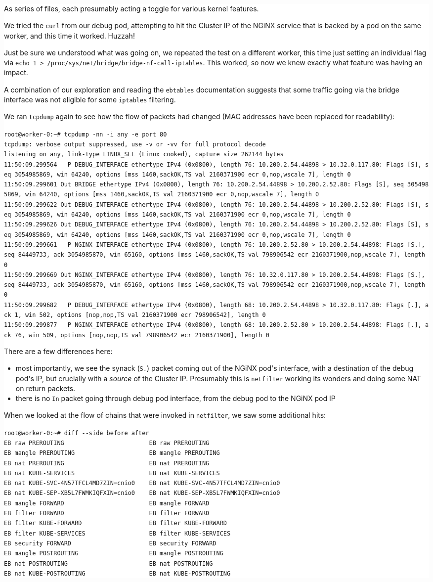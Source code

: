 As series of files, each presumably acting a toggle for various kernel features.

We tried the `curl` from our debug pod, attempting to hit the Cluster IP of the NGiNX service that is backed by a pod on the same worker, and this time it worked. Huzzah!

Just be sure we understood what was going on, we repeated the test on a different worker, this time just setting an individual flag via `echo 1 > /proc/sys/net/bridge/bridge-nf-call-iptables`. This worked, so now we knew exactly what feature was having an impact.

A combination of our exploration and reading the `ebtables` documentation suggests that some traffic going via the bridge interface was not eligible for some `iptables` filtering.

We ran `tcpdump` again to see how the flow of packets had changed (MAC addresses have been replaced for readability):

```terminal
root@worker-0:~# tcpdump -nn -i any -e port 80
tcpdump: verbose output suppressed, use -v or -vv for full protocol decode
listening on any, link-type LINUX_SLL (Linux cooked), capture size 262144 bytes
11:50:09.299564   P DEBUG_INTERFACE ethertype IPv4 (0x0800), length 76: 10.200.2.54.44898 > 10.32.0.117.80: Flags [S], seq 3054985869, win 64240, options [mss 1460,sackOK,TS val 2160371900 ecr 0,nop,wscale 7], length 0
11:50:09.299601 Out BRIDGE ethertype IPv4 (0x0800), length 76: 10.200.2.54.44898 > 10.200.2.52.80: Flags [S], seq 3054985869, win 64240, options [mss 1460,sackOK,TS val 2160371900 ecr 0,nop,wscale 7], length 0
11:50:09.299622 Out DEBUG_INTERFACE ethertype IPv4 (0x0800), length 76: 10.200.2.54.44898 > 10.200.2.52.80: Flags [S], seq 3054985869, win 64240, options [mss 1460,sackOK,TS val 2160371900 ecr 0,nop,wscale 7], length 0
11:50:09.299626 Out DEBUG_INTERFACE ethertype IPv4 (0x0800), length 76: 10.200.2.54.44898 > 10.200.2.52.80: Flags [S], seq 3054985869, win 64240, options [mss 1460,sackOK,TS val 2160371900 ecr 0,nop,wscale 7], length 0
11:50:09.299661   P NGINX_INTERFACE ethertype IPv4 (0x0800), length 76: 10.200.2.52.80 > 10.200.2.54.44898: Flags [S.], seq 84449733, ack 3054985870, win 65160, options [mss 1460,sackOK,TS val 798906542 ecr 2160371900,nop,wscale 7], length 0
11:50:09.299669 Out NGINX_INTERFACE ethertype IPv4 (0x0800), length 76: 10.32.0.117.80 > 10.200.2.54.44898: Flags [S.], seq 84449733, ack 3054985870, win 65160, options [mss 1460,sackOK,TS val 798906542 ecr 2160371900,nop,wscale 7], length 0
11:50:09.299682   P DEBUG_INTERFACE ethertype IPv4 (0x0800), length 68: 10.200.2.54.44898 > 10.32.0.117.80: Flags [.], ack 1, win 502, options [nop,nop,TS val 2160371900 ecr 798906542], length 0
11:50:09.299877   P NGINX_INTERFACE ethertype IPv4 (0x0800), length 68: 10.200.2.52.80 > 10.200.2.54.44898: Flags [.], ack 76, win 509, options [nop,nop,TS val 798906542 ecr 2160371900], length 0
```

There are a few differences here:

* most importantly, we see the synack (`S.`) packet coming out of the NGiNX pod's interface, with a destination of the debug pod's IP, but crucially with a _source_ of the Cluster IP. Presumably this is `netfilter` working its wonders and doing some NAT on return packets.
* there is no `In` packet going through debug pod interface, from the debug pod to the NGiNX pod IP

When we looked at the flow of chains that were invoked in `netfilter`, we saw some additional hits:

```terminal
root@worker-0:~# diff --side before after
EB raw PREROUTING                        EB raw PREROUTING
EB mangle PREROUTING                     EB mangle PREROUTING
EB nat PREROUTING                        EB nat PREROUTING
EB nat KUBE-SERVICES                     EB nat KUBE-SERVICES
EB nat KUBE-SVC-4N57TFCL4MD7ZIN=cnio0    EB nat KUBE-SVC-4N57TFCL4MD7ZIN=cnio0
EB nat KUBE-SEP-XB5L7FWMKIQFXIN=cnio0    EB nat KUBE-SEP-XB5L7FWMKIQFXIN=cnio0
EB mangle FORWARD                        EB mangle FORWARD
EB filter FORWARD                        EB filter FORWARD
EB filter KUBE-FORWARD                   EB filter KUBE-FORWARD
EB filter KUBE-SERVICES                  EB filter KUBE-SERVICES
EB security FORWARD                      EB security FORWARD
EB mangle POSTROUTING                    EB mangle POSTROUTING
EB nat POSTROUTING                       EB nat POSTROUTING
EB nat KUBE-POSTROUTING                  EB nat KUBE-POSTROUTING
```